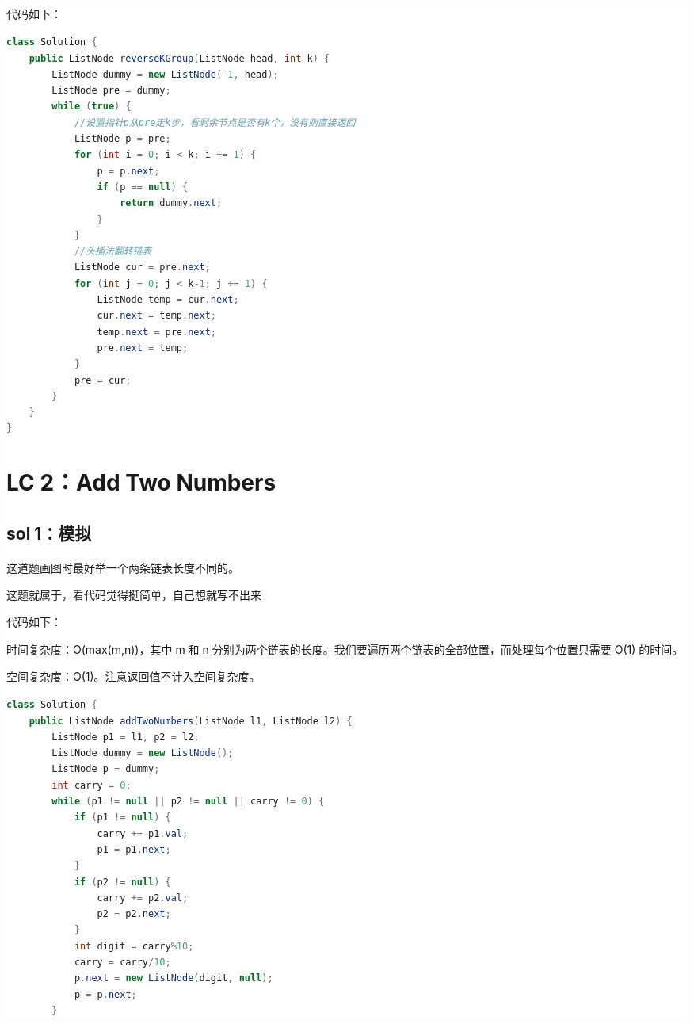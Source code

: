 代码如下：

```java
class Solution {
    public ListNode reverseKGroup(ListNode head, int k) {
        ListNode dummy = new ListNode(-1, head);
        ListNode pre = dummy;
        while (true) {
            //设置指针p从pre走k步，看剩余节点是否有k个，没有则直接返回
            ListNode p = pre;
            for (int i = 0; i < k; i += 1) {
                p = p.next;
                if (p == null) {
                    return dummy.next;
                }
            }
            //头插法翻转链表
            ListNode cur = pre.next;
            for (int j = 0; j < k-1; j += 1) {
                ListNode temp = cur.next;
                cur.next = temp.next;
                temp.next = pre.next;
                pre.next = temp;
            }
            pre = cur;
        } 
    }
}
```

# LC 2：Add Two Numbers

## sol 1：模拟

这道题画图时最好举一个两条链表长度不同的。

这题就属于，看代码觉得挺简单，自己想就写不出来

代码如下：

时间复杂度：O(max⁡(m,n))，其中 m 和 n 分别为两个链表的长度。我们要遍历两个链表的全部位置，而处理每个位置只需要 O(1) 的时间。

空间复杂度：O(1)。注意返回值不计入空间复杂度。

```java
class Solution {
    public ListNode addTwoNumbers(ListNode l1, ListNode l2) {
        ListNode p1 = l1, p2 = l2;
        ListNode dummy = new ListNode();
        ListNode p = dummy;
        int carry = 0;
        while (p1 != null || p2 != null || carry != 0) {
            if (p1 != null) {
                carry += p1.val;
                p1 = p1.next;
            }
            if (p2 != null) {
                carry += p2.val;
                p2 = p2.next;
            }
            int digit = carry%10;
            carry = carry/10;
            p.next = new ListNode(digit, null);
            p = p.next;
        }
```